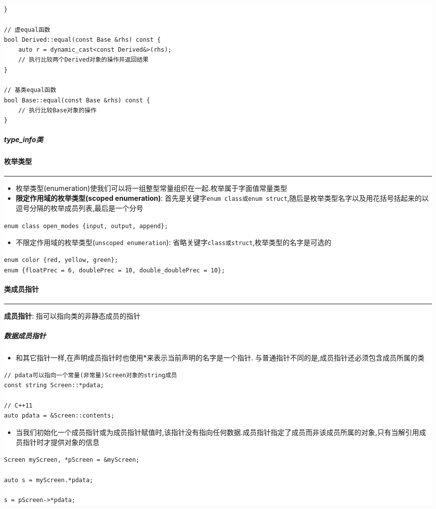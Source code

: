```
}

// 虚equal函数
bool Derived::equal(const Base &rhs) const {
    auto r = dynamic_cast<const Derived&>(rhs);
    // 执行比较两个Derived对象的操作并返回结果
}

// 基类equal函数
bool Base::equal(const Base &rhs) const {
    // 执行比较Base对象的操作
}
```

##### type_info类

#### 枚举类型

------

- 枚举类型(enumeration)使我们可以将一组整型常量组织在一起.枚举属于字面值常量类型
- **限定作用域的枚举类型(scoped enumeration)**: 首先是关键字`enum class或enum struct`,随后是枚举类型名字以及用花括号括起来的以逗号分隔的枚举成员列表,最后是一个分号

```
enum class open_modes {input, output, append};
```

- 不限定作用域的枚举类型(`unscoped enumeration`): 省略关键字`class或struct`,枚举类型的名字是可选的

```
enum color {red, yellow, green};
enum {floatPrec = 6, doublePrec = 10, double_doublePrec = 10};
```

#### 类成员指针

------

**成员指针**: 指可以指向类的非静态成员的指针

##### 数据成员指针

- 和其它指针一样,在声明成员指针时也使用*来表示当前声明的名字是一个指针. 与普通指针不同的是,成员指针还必须包含成员所属的类

```
// pdata可以指向一个常量(非常量)Screen对象的string成员
const string Screen::*pdata;

// C++11
auto pdata = &Screen::contents;
```

- 当我们初始化一个成员指针或为成员指针赋值时,该指针没有指向任何数据.成员指针指定了成员而非该成员所属的对象,只有当解引用成员指针时才提供对象的信息

```
Screen myScreen, *pScreen = &myScreen;

auto s = myScreen.*pdata;

s = pScreen->*pdata;
```

